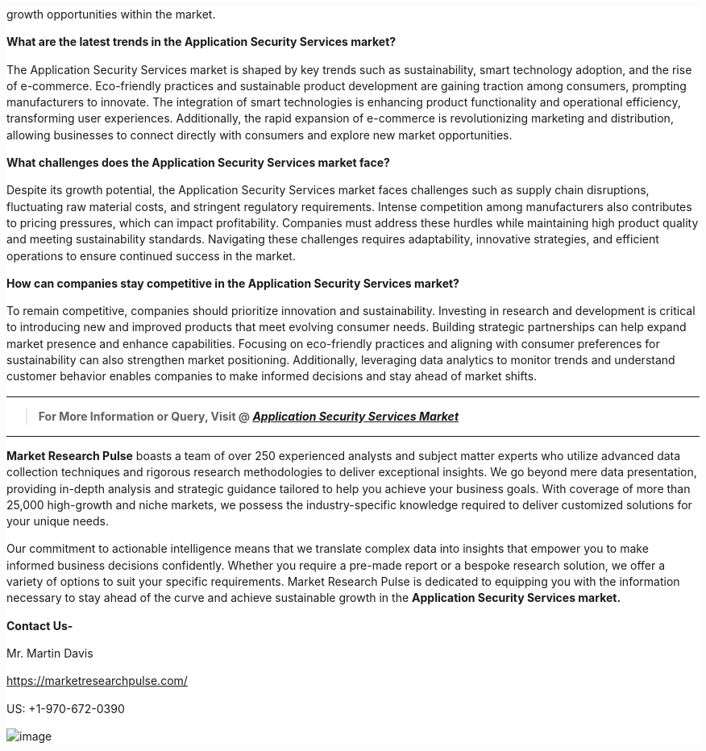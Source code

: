growth opportunities within the market.</p><p><strong>What are the latest trends in the Application Security Services market?</strong></p><p>The Application Security Services market is shaped by key trends such as sustainability, smart technology adoption, and the rise of e-commerce. Eco-friendly practices and sustainable product development are gaining traction among consumers, prompting manufacturers to innovate. The integration of smart technologies is enhancing product functionality and operational efficiency, transforming user experiences. Additionally, the rapid expansion of e-commerce is revolutionizing marketing and distribution, allowing businesses to connect directly with consumers and explore new market opportunities.</p><p><strong>What challenges does the Application Security Services market face?</strong></p><p>Despite its growth potential, the Application Security Services market faces challenges such as supply chain disruptions, fluctuating raw material costs, and stringent regulatory requirements. Intense competition among manufacturers also contributes to pricing pressures, which can impact profitability. Companies must address these hurdles while maintaining high product quality and meeting sustainability standards. Navigating these challenges requires adaptability, innovative strategies, and efficient operations to ensure continued success in the market.</p><p><strong>How can companies stay competitive in the Application Security Services market?</strong></p><p>To remain competitive, companies should prioritize innovation and sustainability. Investing in research and development is critical to introducing new and improved products that meet evolving consumer needs. Building strategic partnerships can help expand market presence and enhance capabilities. Focusing on eco-friendly practices and aligning with consumer preferences for sustainability can also strengthen market positioning. Additionally, leveraging data analytics to monitor trends and understand customer behavior enables companies to make informed decisions and stay ahead of market shifts.</p><hr /><blockquote><p><strong>For More Information or Query, Visit @&nbsp;<em><a href="https://marketresearchpulse.com/report/106118/application-security-services-market?utm_source=Linkedin&utm_medium=0116">Application Security Services Market</a></em></strong></p></blockquote><hr /><p><strong>Market Research Pulse</strong> boasts a team of over 250 experienced analysts and subject matter experts who utilize advanced data collection techniques and rigorous research methodologies to deliver exceptional insights. We go beyond mere data presentation, providing in-depth analysis and strategic guidance tailored to help you achieve your business goals. With coverage of more than 25,000 high-growth and niche markets, we possess the industry-specific knowledge required to deliver customized solutions for your unique needs.</p><p>Our commitment to actionable intelligence means that we translate complex data into insights that empower you to make informed business decisions confidently. Whether you require a pre-made report or a bespoke research solution, we offer a variety of options to suit your specific requirements. Market Research Pulse is dedicated to equipping you with the information necessary to stay ahead of the curve and achieve sustainable growth in the <strong>Application Security Services market.</strong></p><p><strong>Contact Us-</strong></p><p>Mr. Martin Davis</p><p>https://marketresearchpulse.com/</p><p>US: +1-970-672-0390</p>
![image](https://github.com/user-attachments/assets/995b0ede-a40b-42e1-b037-8b38b45b66c9)
